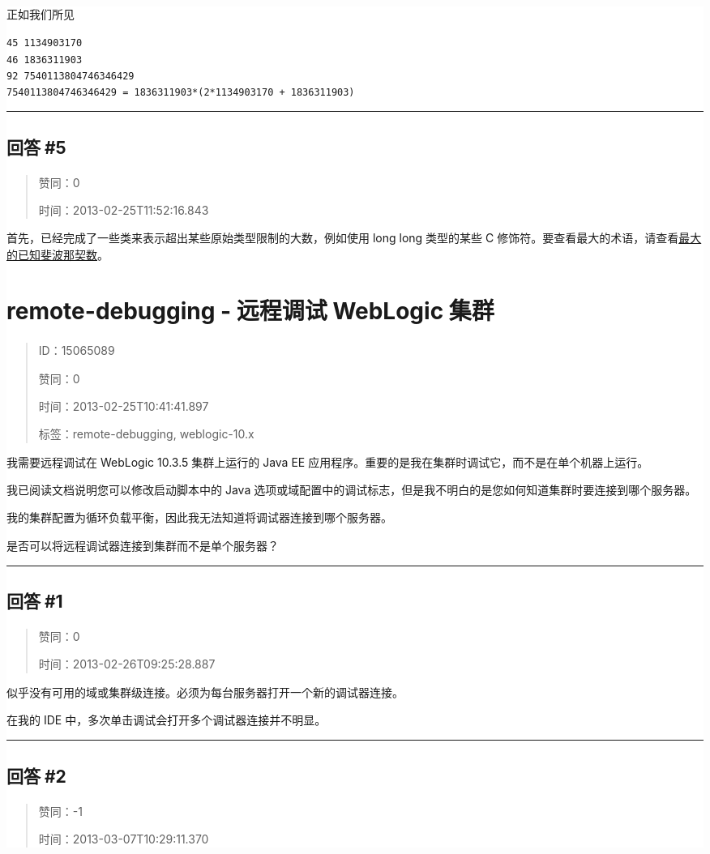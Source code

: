 正如我们所见

```
45 1134903170
46 1836311903
92 7540113804746346429
7540113804746346429 = 1836311903*(2*1134903170 + 1836311903) 
```

* * *

## 回答 #5

> 赞同：0
> 
> 时间：2013-02-25T11:52:16.843

首先，已经完成了一些类来表示超出某些原始类型限制的大数，例如使用 long long 类型的某些 C 修饰符。要查看最大的术语，请查看[最大的已知斐波那契数](http://wiki.answers.com/Q/What_is_the_largest_known_Fibonacci_number)。

# remote-debugging - 远程调试 WebLogic 集群

> ID：15065089
> 
> 赞同：0
> 
> 时间：2013-02-25T10:41:41.897
> 
> 标签：remote-debugging, weblogic-10.x

我需要远程调试在 WebLogic 10.3.5 集群上运行的 Java EE 应用程序。重要的是我在集群时调试它，而不是在单个机器上运行。

我已阅读文档说明您可以修改启动脚本中的 Java 选项或域配置中的调试标志，但是我不明白的是您如何知道集群时要连接到哪个服务器。

我的集群配置为循环负载平衡，因此我无法知道将调试器连接到哪个服务器。

是否可以将远程调试器连接到集群而不是单个服务器？

* * *

## 回答 #1

> 赞同：0
> 
> 时间：2013-02-26T09:25:28.887

似乎没有可用的域或集群级连接。必须为每台服务器打开一个新的调试器连接。

在我的 IDE 中，多次单击调试会打开多个调试器连接并不明显。

* * *

## 回答 #2

> 赞同：-1
> 
> 时间：2013-03-07T10:29:11.370
